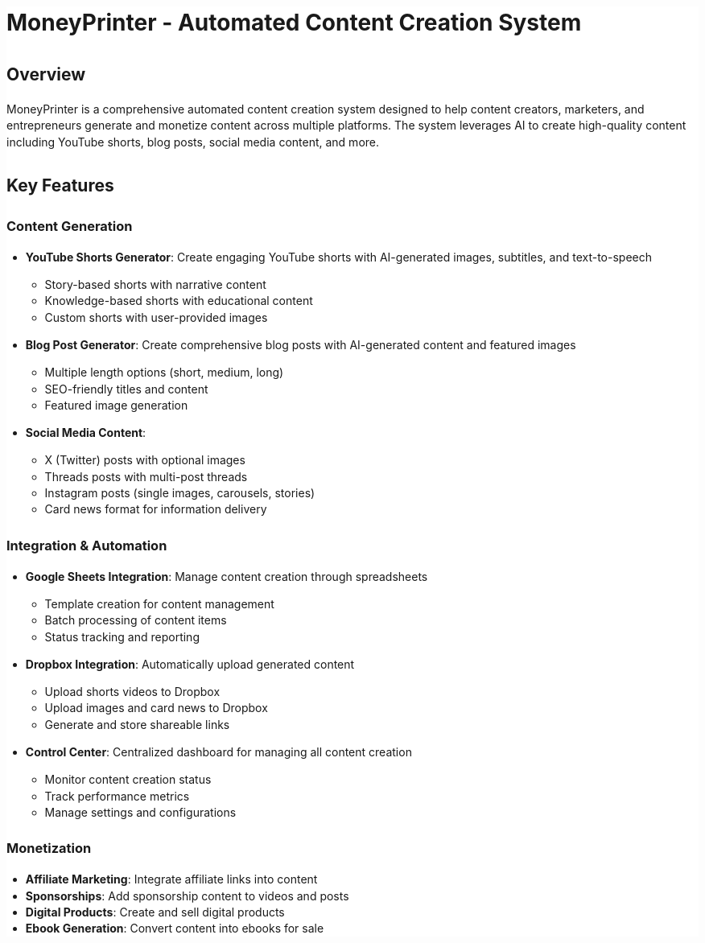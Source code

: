 # MoneyPrinter - Automated Content Creation System

## Overview

MoneyPrinter is a comprehensive automated content creation system designed to help content creators, marketers, and entrepreneurs generate and monetize content across multiple platforms. The system leverages AI to create high-quality content including YouTube shorts, blog posts, social media content, and more.

## Key Features

### Content Generation

- **YouTube Shorts Generator**: Create engaging YouTube shorts with AI-generated images, subtitles, and text-to-speech
  - Story-based shorts with narrative content
  - Knowledge-based shorts with educational content
  - Custom shorts with user-provided images

- **Blog Post Generator**: Create comprehensive blog posts with AI-generated content and featured images
  - Multiple length options (short, medium, long)
  - SEO-friendly titles and content
  - Featured image generation

- **Social Media Content**:
  - X (Twitter) posts with optional images
  - Threads posts with multi-post threads
  - Instagram posts (single images, carousels, stories)
  - Card news format for information delivery

### Integration & Automation

- **Google Sheets Integration**: Manage content creation through spreadsheets
  - Template creation for content management
  - Batch processing of content items
  - Status tracking and reporting

- **Dropbox Integration**: Automatically upload generated content
  - Upload shorts videos to Dropbox
  - Upload images and card news to Dropbox
  - Generate and store shareable links

- **Control Center**: Centralized dashboard for managing all content creation
  - Monitor content creation status
  - Track performance metrics
  - Manage settings and configurations

### Monetization

- **Affiliate Marketing**: Integrate affiliate links into content
- **Sponsorships**: Add sponsorship content to videos and posts
- **Digital Products**: Create and sell digital products
- **Ebook Generation**: Convert content into ebooks for sale
